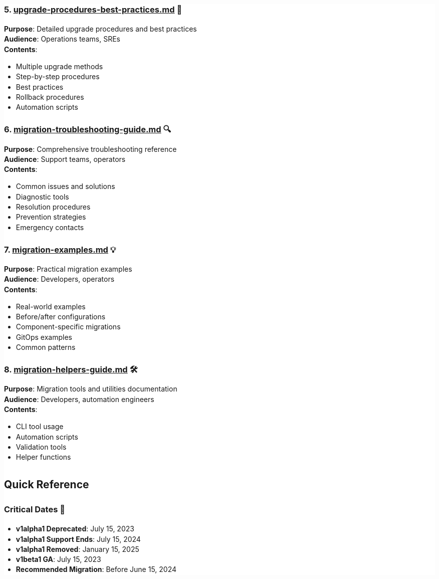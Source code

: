 ### 5. **[upgrade-procedures-best-practices.md](upgrade-procedures-best-practices.md)** 🔧
**Purpose**: Detailed upgrade procedures and best practices  
**Audience**: Operations teams, SREs  
**Contents**:
- Multiple upgrade methods
- Step-by-step procedures
- Best practices
- Rollback procedures
- Automation scripts

### 6. **[migration-troubleshooting-guide.md](migration-troubleshooting-guide.md)** 🔍
**Purpose**: Comprehensive troubleshooting reference  
**Audience**: Support teams, operators  
**Contents**:
- Common issues and solutions
- Diagnostic tools
- Resolution procedures
- Prevention strategies
- Emergency contacts

### 7. **[migration-examples.md](migration-examples.md)** 💡
**Purpose**: Practical migration examples  
**Audience**: Developers, operators  
**Contents**:
- Real-world examples
- Before/after configurations
- Component-specific migrations
- GitOps examples
- Common patterns

### 8. **[migration-helpers-guide.md](migration-helpers-guide.md)** 🛠️
**Purpose**: Migration tools and utilities documentation  
**Audience**: Developers, automation engineers  
**Contents**:
- CLI tool usage
- Automation scripts
- Validation tools
- Helper functions

## Quick Reference

### Critical Dates 📆

- **v1alpha1 Deprecated**: July 15, 2023
- **v1alpha1 Support Ends**: July 15, 2024
- **v1alpha1 Removed**: January 15, 2025
- **v1beta1 GA**: July 15, 2023
- **Recommended Migration**: Before June 15, 2024
